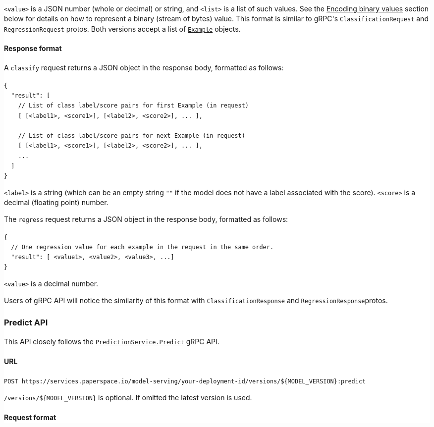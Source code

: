 `<value>` is a JSON number \(whole or decimal\) or string, and `<list>` is a list of such values. See the [Encoding binary values](https://www.tensorflow.org/tfx/serving/api_rest#encoding_binary_values) section below for details on how to represent a binary \(stream of bytes\) value. This format is similar to gRPC's `ClassificationRequest` and `RegressionRequest` protos. Both versions accept a list of [`Example`](https://github.com/tensorflow/tensorflow/blob/92e6c3e4f5c1cabfda1e61547a6a1b268ef95fa5/tensorflow/core/example/example.proto#L13) objects.

#### Response format <a id="response_format_3"></a>

A `classify` request returns a JSON object in the response body, formatted as follows:

```text
{
  "result": [
    // List of class label/score pairs for first Example (in request)
    [ [<label1>, <score1>], [<label2>, <score2>], ... ],

    // List of class label/score pairs for next Example (in request)
    [ [<label1>, <score1>], [<label2>, <score2>], ... ],
    ...
  ]
}
```

`<label>` is a string \(which can be an empty string `""` if the model does not have a label associated with the score\). `<score>` is a decimal \(floating point\) number.

The `regress` request returns a JSON object in the response body, formatted as follows:

```text
{
  // One regression value for each example in the request in the same order.
  "result": [ <value1>, <value2>, <value3>, ...]
}
```

`<value>` is a decimal number.

Users of gRPC API will notice the similarity of this format with `ClassificationResponse` and `RegressionResponse`protos.

### Predict API <a id="predict_api"></a>

This API closely follows the [`PredictionService.Predict`](https://github.com/tensorflow/serving/blob/5369880e9143aa00d586ee536c12b04e945a977c/tensorflow_serving/apis/prediction_service.proto#L23) gRPC API.

#### URL <a id="url_4"></a>

```text
POST https://services.paperspace.io/model-serving/your-deployment-id/versions/${MODEL_VERSION}:predict
```

`/versions/${MODEL_VERSION}` is optional. If omitted the latest version is used.

#### Request format <a id="request_format_2"></a>
